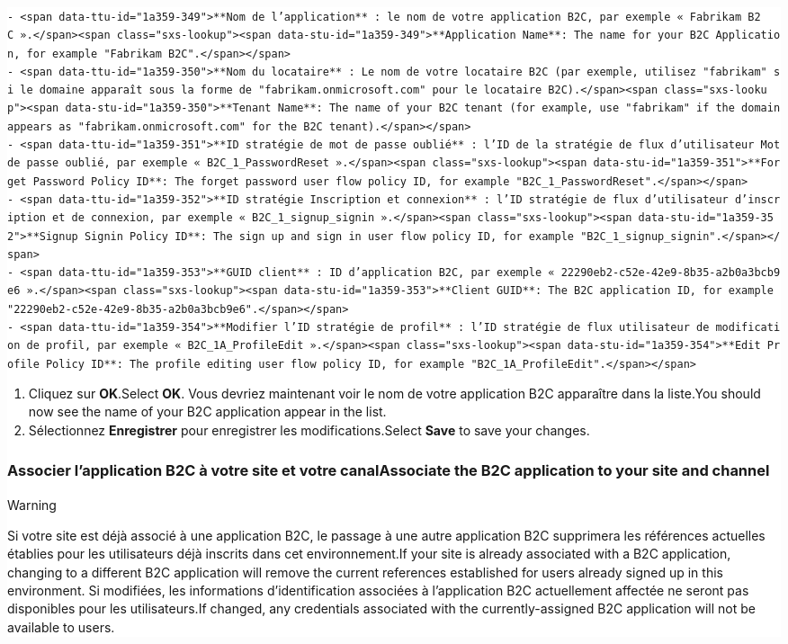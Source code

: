     - <span data-ttu-id="1a359-349">**Nom de l’application** : le nom de votre application B2C, par exemple « Fabrikam B2C ».</span><span class="sxs-lookup"><span data-stu-id="1a359-349">**Application Name**: The name for your B2C Application, for example "Fabrikam B2C".</span></span>
    - <span data-ttu-id="1a359-350">**Nom du locataire** : Le nom de votre locataire B2C (par exemple, utilisez "fabrikam" si le domaine apparaît sous la forme de "fabrikam.onmicrosoft.com" pour le locataire B2C).</span><span class="sxs-lookup"><span data-stu-id="1a359-350">**Tenant Name**: The name of your B2C tenant (for example, use "fabrikam" if the domain appears as "fabrikam.onmicrosoft.com" for the B2C tenant).</span></span> 
    - <span data-ttu-id="1a359-351">**ID stratégie de mot de passe oublié** : l’ID de la stratégie de flux d’utilisateur Mot de passe oublié, par exemple « B2C_1_PasswordReset ».</span><span class="sxs-lookup"><span data-stu-id="1a359-351">**Forget Password Policy ID**: The forget password user flow policy ID, for example "B2C_1_PasswordReset".</span></span>
    - <span data-ttu-id="1a359-352">**ID stratégie Inscription et connexion** : l’ID stratégie de flux d’utilisateur d’inscription et de connexion, par exemple « B2C_1_signup_signin ».</span><span class="sxs-lookup"><span data-stu-id="1a359-352">**Signup Signin Policy ID**: The sign up and sign in user flow policy ID, for example "B2C_1_signup_signin".</span></span>
    - <span data-ttu-id="1a359-353">**GUID client** : ID d’application B2C, par exemple « 22290eb2-c52e-42e9-8b35-a2b0a3bcb9e6 ».</span><span class="sxs-lookup"><span data-stu-id="1a359-353">**Client GUID**: The B2C application ID, for example "22290eb2-c52e-42e9-8b35-a2b0a3bcb9e6".</span></span>
    - <span data-ttu-id="1a359-354">**Modifier l’ID stratégie de profil** : l’ID stratégie de flux utilisateur de modification de profil, par exemple « B2C_1A_ProfileEdit ».</span><span class="sxs-lookup"><span data-stu-id="1a359-354">**Edit Profile Policy ID**: The profile editing user flow policy ID, for example "B2C_1A_ProfileEdit".</span></span>

1. <span data-ttu-id="1a359-355">Cliquez sur **OK**.</span><span class="sxs-lookup"><span data-stu-id="1a359-355">Select **OK**.</span></span> <span data-ttu-id="1a359-356">Vous devriez maintenant voir le nom de votre application B2C apparaître dans la liste.</span><span class="sxs-lookup"><span data-stu-id="1a359-356">You should now see the name of your B2C application appear in the list.</span></span>
1. <span data-ttu-id="1a359-357">Sélectionnez **Enregistrer** pour enregistrer les modifications.</span><span class="sxs-lookup"><span data-stu-id="1a359-357">Select **Save** to save your changes.</span></span>

### <a name="associate-the-b2c-application-to-your-site-and-channel"></a><span data-ttu-id="1a359-358">Associer l’application B2C à votre site et votre canal</span><span class="sxs-lookup"><span data-stu-id="1a359-358">Associate the B2C application to your site and channel</span></span>

> [!WARNING]
> <span data-ttu-id="1a359-359">Si votre site est déjà associé à une application B2C, le passage à une autre application B2C supprimera les références actuelles établies pour les utilisateurs déjà inscrits dans cet environnement.</span><span class="sxs-lookup"><span data-stu-id="1a359-359">If your site is already associated with a B2C application, changing to a different B2C application will remove the current references established for users already signed up in this environment.</span></span> <span data-ttu-id="1a359-360">Si modifiées, les informations d’identification associées à l’application B2C actuellement affectée ne seront pas disponibles pour les utilisateurs.</span><span class="sxs-lookup"><span data-stu-id="1a359-360">If changed, any credentials associated with the currently-assigned B2C application will not be available to users.</span></span> 
> 